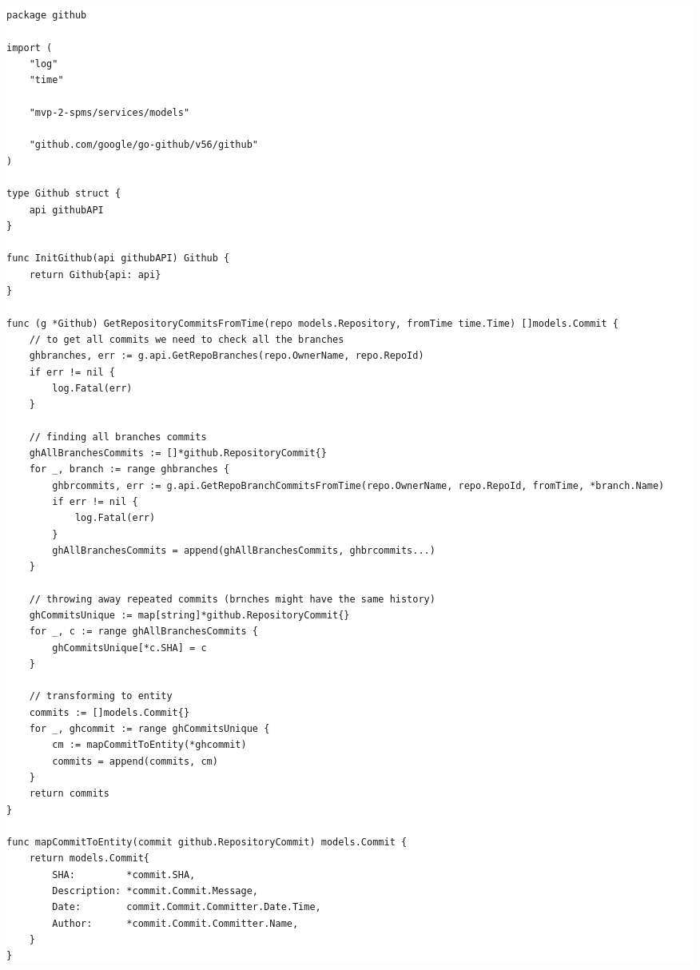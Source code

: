     package github

    import (
        "log"
        "time"

        "mvp-2-spms/services/models"

        "github.com/google/go-github/v56/github"
    )

    type Github struct {
        api githubAPI
    }

    func InitGithub(api githubAPI) Github {
        return Github{api: api}
    }

    func (g *Github) GetRepositoryCommitsFromTime(repo models.Repository, fromTime time.Time) []models.Commit {
        // to get all commits we need to check all the branches
        ghbranches, err := g.api.GetRepoBranches(repo.OwnerName, repo.RepoId)
        if err != nil {
            log.Fatal(err)
        }

        // finding all branches commits
        ghAllBranchesCommits := []*github.RepositoryCommit{}
        for _, branch := range ghbranches {
            ghbrcommits, err := g.api.GetRepoBranchCommitsFromTime(repo.OwnerName, repo.RepoId, fromTime, *branch.Name)
            if err != nil {
                log.Fatal(err)
            }
            ghAllBranchesCommits = append(ghAllBranchesCommits, ghbrcommits...)
        }

        // throwing away repeated commits (brnches might have the same history)
        ghCommitsUnique := map[string]*github.RepositoryCommit{}
        for _, c := range ghAllBranchesCommits {
            ghCommitsUnique[*c.SHA] = c
        }

        // transforming to entity
        commits := []models.Commit{}
        for _, ghcommit := range ghCommitsUnique {
            cm := mapCommitToEntity(*ghcommit)
            commits = append(commits, cm)
        }
        return commits
    }

    func mapCommitToEntity(commit github.RepositoryCommit) models.Commit {
        return models.Commit{
            SHA:         *commit.SHA,
            Description: *commit.Commit.Message,
            Date:        commit.Commit.Committer.Date.Time,
            Author:      *commit.Commit.Committer.Name,
        }
    }
